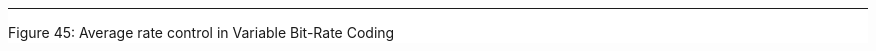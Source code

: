   ------------ ---------------------------------------------------------------------------------------------------------------------

Figure 45: Average rate control in Variable Bit-Rate Coding
